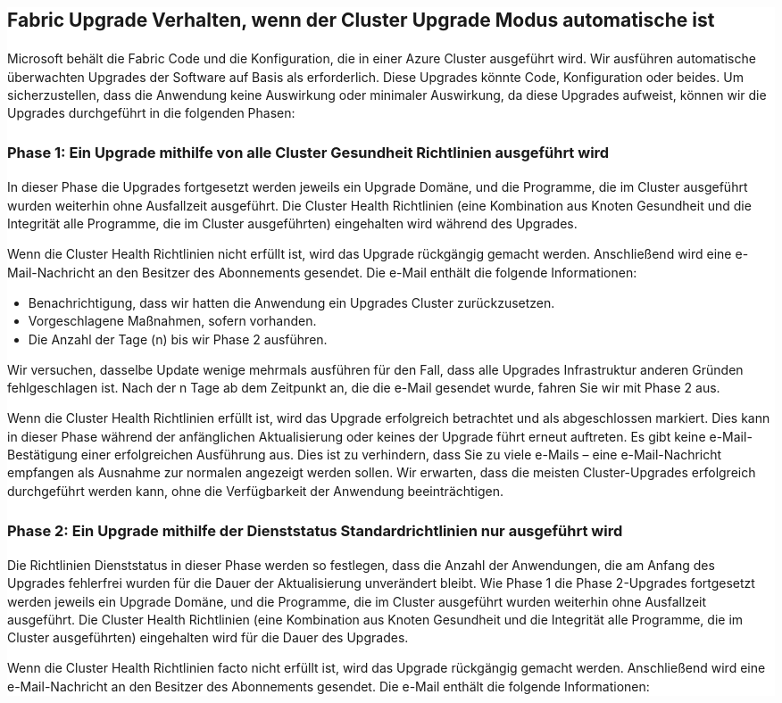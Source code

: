 ## <a name="fabric-upgrade-behavior-when-the-cluster-upgrade-mode-is-automatic"></a>Fabric Upgrade Verhalten, wenn der Cluster Upgrade Modus automatische ist

Microsoft behält die Fabric Code und die Konfiguration, die in einer Azure Cluster ausgeführt wird. Wir ausführen automatische überwachten Upgrades der Software auf Basis als erforderlich. Diese Upgrades könnte Code, Konfiguration oder beides. Um sicherzustellen, dass die Anwendung keine Auswirkung oder minimaler Auswirkung, da diese Upgrades aufweist, können wir die Upgrades durchgeführt in die folgenden Phasen:

### <a name="phase-1-an-upgrade-is-performed-by-using-all-cluster-health-policies"></a>Phase 1: Ein Upgrade mithilfe von alle Cluster Gesundheit Richtlinien ausgeführt wird

In dieser Phase die Upgrades fortgesetzt werden jeweils ein Upgrade Domäne, und die Programme, die im Cluster ausgeführt wurden weiterhin ohne Ausfallzeit ausgeführt. Die Cluster Health Richtlinien (eine Kombination aus Knoten Gesundheit und die Integrität alle Programme, die im Cluster ausgeführten) eingehalten wird während des Upgrades.

Wenn die Cluster Health Richtlinien nicht erfüllt ist, wird das Upgrade rückgängig gemacht werden. Anschließend wird eine e-Mail-Nachricht an den Besitzer des Abonnements gesendet. Die e-Mail enthält die folgende Informationen:

- Benachrichtigung, dass wir hatten die Anwendung ein Upgrades Cluster zurückzusetzen.
- Vorgeschlagene Maßnahmen, sofern vorhanden.
- Die Anzahl der Tage (n) bis wir Phase 2 ausführen.

Wir versuchen, dasselbe Update wenige mehrmals ausführen für den Fall, dass alle Upgrades Infrastruktur anderen Gründen fehlgeschlagen ist. Nach der n Tage ab dem Zeitpunkt an, die die e-Mail gesendet wurde, fahren Sie wir mit Phase 2 aus.

Wenn die Cluster Health Richtlinien erfüllt ist, wird das Upgrade erfolgreich betrachtet und als abgeschlossen markiert. Dies kann in dieser Phase während der anfänglichen Aktualisierung oder keines der Upgrade führt erneut auftreten. Es gibt keine e-Mail-Bestätigung einer erfolgreichen Ausführung aus. Dies ist zu verhindern, dass Sie zu viele e-Mails – eine e-Mail-Nachricht empfangen als Ausnahme zur normalen angezeigt werden sollen. Wir erwarten, dass die meisten Cluster-Upgrades erfolgreich durchgeführt werden kann, ohne die Verfügbarkeit der Anwendung beeinträchtigen.

### <a name="phase-2-an-upgrade-is-performed-by-using-default-health-policies-only"></a>Phase 2: Ein Upgrade mithilfe der Dienststatus Standardrichtlinien nur ausgeführt wird

Die Richtlinien Dienststatus in dieser Phase werden so festlegen, dass die Anzahl der Anwendungen, die am Anfang des Upgrades fehlerfrei wurden für die Dauer der Aktualisierung unverändert bleibt. Wie Phase 1 die Phase 2-Upgrades fortgesetzt werden jeweils ein Upgrade Domäne, und die Programme, die im Cluster ausgeführt wurden weiterhin ohne Ausfallzeit ausgeführt. Die Cluster Health Richtlinien (eine Kombination aus Knoten Gesundheit und die Integrität alle Programme, die im Cluster ausgeführten) eingehalten wird für die Dauer des Upgrades.

Wenn die Cluster Health Richtlinien facto nicht erfüllt ist, wird das Upgrade rückgängig gemacht werden. Anschließend wird eine e-Mail-Nachricht an den Besitzer des Abonnements gesendet. Die e-Mail enthält die folgende Informationen:
